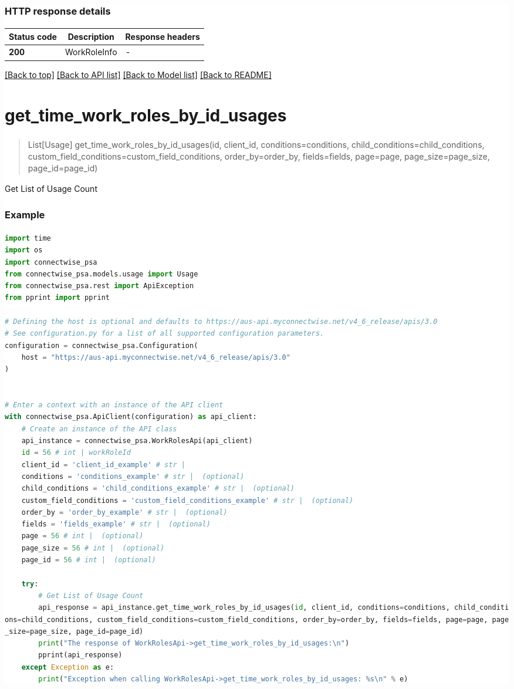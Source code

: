 ### HTTP response details
| Status code | Description | Response headers |
|-------------|-------------|------------------|
**200** | WorkRoleInfo |  -  |

[[Back to top]](#) [[Back to API list]](../README.md#documentation-for-api-endpoints) [[Back to Model list]](../README.md#documentation-for-models) [[Back to README]](../README.md)

# **get_time_work_roles_by_id_usages**
> List[Usage] get_time_work_roles_by_id_usages(id, client_id, conditions=conditions, child_conditions=child_conditions, custom_field_conditions=custom_field_conditions, order_by=order_by, fields=fields, page=page, page_size=page_size, page_id=page_id)

Get List of Usage Count

### Example

```python
import time
import os
import connectwise_psa
from connectwise_psa.models.usage import Usage
from connectwise_psa.rest import ApiException
from pprint import pprint

# Defining the host is optional and defaults to https://aus-api.myconnectwise.net/v4_6_release/apis/3.0
# See configuration.py for a list of all supported configuration parameters.
configuration = connectwise_psa.Configuration(
    host = "https://aus-api.myconnectwise.net/v4_6_release/apis/3.0"
)


# Enter a context with an instance of the API client
with connectwise_psa.ApiClient(configuration) as api_client:
    # Create an instance of the API class
    api_instance = connectwise_psa.WorkRolesApi(api_client)
    id = 56 # int | workRoleId
    client_id = 'client_id_example' # str | 
    conditions = 'conditions_example' # str |  (optional)
    child_conditions = 'child_conditions_example' # str |  (optional)
    custom_field_conditions = 'custom_field_conditions_example' # str |  (optional)
    order_by = 'order_by_example' # str |  (optional)
    fields = 'fields_example' # str |  (optional)
    page = 56 # int |  (optional)
    page_size = 56 # int |  (optional)
    page_id = 56 # int |  (optional)

    try:
        # Get List of Usage Count
        api_response = api_instance.get_time_work_roles_by_id_usages(id, client_id, conditions=conditions, child_conditions=child_conditions, custom_field_conditions=custom_field_conditions, order_by=order_by, fields=fields, page=page, page_size=page_size, page_id=page_id)
        print("The response of WorkRolesApi->get_time_work_roles_by_id_usages:\n")
        pprint(api_response)
    except Exception as e:
        print("Exception when calling WorkRolesApi->get_time_work_roles_by_id_usages: %s\n" % e)
```
